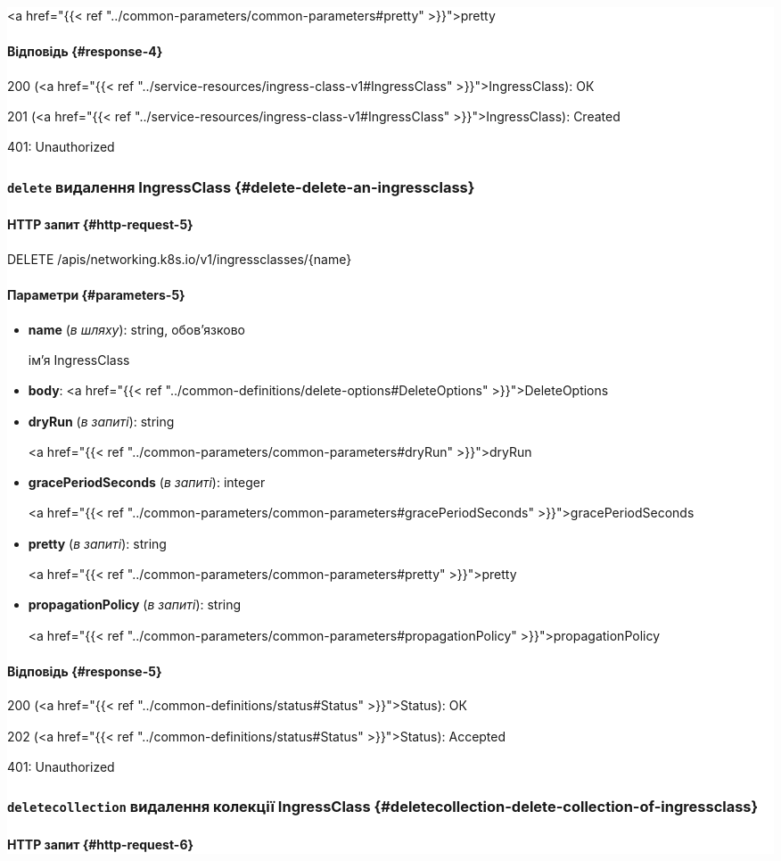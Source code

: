   <a href="{{< ref "../common-parameters/common-parameters#pretty" >}}">pretty</a>

#### Відповідь {#response-4}

200 (<a href="{{< ref "../service-resources/ingress-class-v1#IngressClass" >}}">IngressClass</a>): ОК

201 (<a href="{{< ref "../service-resources/ingress-class-v1#IngressClass" >}}">IngressClass</a>): Created

401: Unauthorized

### `delete` видалення IngressClass {#delete-delete-an-ingressclass}

#### HTTP запит {#http-request-5}

DELETE /apis/networking.k8s.io/v1/ingressclasses/{name}

#### Параметри {#parameters-5}

- **name** (*в шляху*): string, обовʼязково

  імʼя IngressClass

- **body**: <a href="{{< ref "../common-definitions/delete-options#DeleteOptions" >}}">DeleteOptions</a>

- **dryRun** (*в запиті*): string

  <a href="{{< ref "../common-parameters/common-parameters#dryRun" >}}">dryRun</a>

- **gracePeriodSeconds** (*в запиті*): integer

  <a href="{{< ref "../common-parameters/common-parameters#gracePeriodSeconds" >}}">gracePeriodSeconds</a>

- **pretty** (*в запиті*): string

  <a href="{{< ref "../common-parameters/common-parameters#pretty" >}}">pretty</a>

- **propagationPolicy** (*в запиті*): string

  <a href="{{< ref "../common-parameters/common-parameters#propagationPolicy" >}}">propagationPolicy</a>

#### Відповідь {#response-5}

200 (<a href="{{< ref "../common-definitions/status#Status" >}}">Status</a>): ОК

202 (<a href="{{< ref "../common-definitions/status#Status" >}}">Status</a>): Accepted

401: Unauthorized

### `deletecollection` видалення колекції IngressClass {#deletecollection-delete-collection-of-ingressclass}

#### HTTP запит {#http-request-6}
